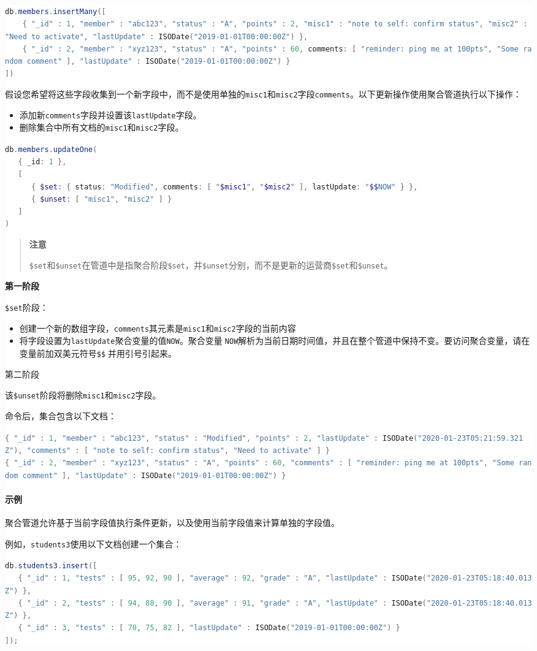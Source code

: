 ```powershell
db.members.insertMany([
    { "_id" : 1, "member" : "abc123", "status" : "A", "points" : 2, "misc1" : "note to self: confirm status", "misc2" : "Need to activate", "lastUpdate" : ISODate("2019-01-01T00:00:00Z") },
    { "_id" : 2, "member" : "xyz123", "status" : "A", "points" : 60, comments: [ "reminder: ping me at 100pts", "Some random comment" ], "lastUpdate" : ISODate("2019-01-01T00:00:00Z") }
])
```

假设您希望将这些字段收集到一个新字段中，而不是使用单独的`misc1`和`misc2`字段`comments`。以下更新操作使用聚合管道执行以下操作：

- 添加新`comments`字段并设置该`lastUpdate`字段。
- 删除集合中所有文档的`misc1`和`misc2`字段。

```powershell
db.members.updateOne(
   { _id: 1 },
   [
      { $set: { status: "Modified", comments: [ "$misc1", "$misc2" ], lastUpdate: "$$NOW" } },
      { $unset: [ "misc1", "misc2" ] }
   ]
)
```

> **注意**
>
> `$set`和`$unset`在管道中是指聚合阶段`$set`，并`$unset`分别，而不是更新的运营商`$set`和`$unset`。

**第一阶段**

`$set`阶段：

* 创建一个新的数组字段，`comments`其元素是`misc1`和`misc2`字段的当前内容
* 将字段设置为`lastUpdate`聚合变量的值`NOW`。聚合变量 `NOW`解析为当前日期时间值，并且在整个管道中保持不变。要访问聚合变量，请在变量前加双美元符号`$$` 并用引号引起来。

第二阶段

该`$unset`阶段将删除`misc1`和`misc2`字段。

命令后，集合包含以下文档：

```powershell
{ "_id" : 1, "member" : "abc123", "status" : "Modified", "points" : 2, "lastUpdate" : ISODate("2020-01-23T05:21:59.321Z"), "comments" : [ "note to self: confirm status", "Need to activate" ] }
{ "_id" : 2, "member" : "xyz123", "status" : "A", "points" : 60, "comments" : [ "reminder: ping me at 100pts", "Some random comment" ], "lastUpdate" : ISODate("2019-01-01T00:00:00Z") }
```

#### 示例

聚合管道允许基于当前字段值执行条件更新，以及使用当前字段值来计算单独的字段值。

例如，`students3`使用以下文档创建一个集合：

```powershell
db.students3.insert([
   { "_id" : 1, "tests" : [ 95, 92, 90 ], "average" : 92, "grade" : "A", "lastUpdate" : ISODate("2020-01-23T05:18:40.013Z") },
   { "_id" : 2, "tests" : [ 94, 88, 90 ], "average" : 91, "grade" : "A", "lastUpdate" : ISODate("2020-01-23T05:18:40.013Z") },
   { "_id" : 3, "tests" : [ 70, 75, 82 ], "lastUpdate" : ISODate("2019-01-01T00:00:00Z") }
]);
```

